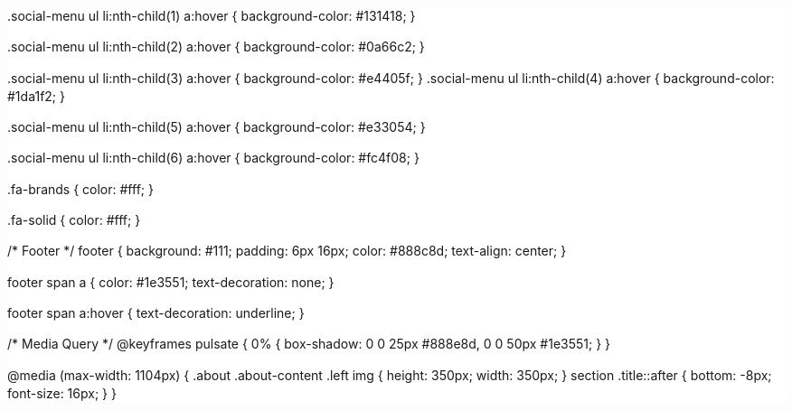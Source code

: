 .social-menu ul li:nth-child(1) a:hover {
  background-color: #131418;
}

.social-menu ul li:nth-child(2) a:hover {
  background-color: #0a66c2;
}

.social-menu ul li:nth-child(3) a:hover {
  background-color: #e4405f;
}
.social-menu ul li:nth-child(4) a:hover {
  background-color: #1da1f2;
}

.social-menu ul li:nth-child(5) a:hover {
  background-color: #e33054;
}

.social-menu ul li:nth-child(6) a:hover {
  background-color: #fc4f08;
}

.fa-brands {
  color: #fff;
}

.fa-solid {
  color: #fff;
}

/*  Footer  */
footer {
  background: #111;
  padding: 6px 16px;
  color: #888c8d;
  text-align: center;
}

footer span a {
  color: #1e3551;
  text-decoration: none;
}

footer span a:hover {
  text-decoration: underline;
}

/*  Media Query  */
@keyframes pulsate {
  0% {
    box-shadow: 0 0 25px #888e8d, 0 0 50px #1e3551;
  }
}

@media (max-width: 1104px) {
  .about .about-content .left img {
    height: 350px;
    width: 350px;
  }
  section .title::after {
    bottom: -8px;
    font-size: 16px;
  }
}
